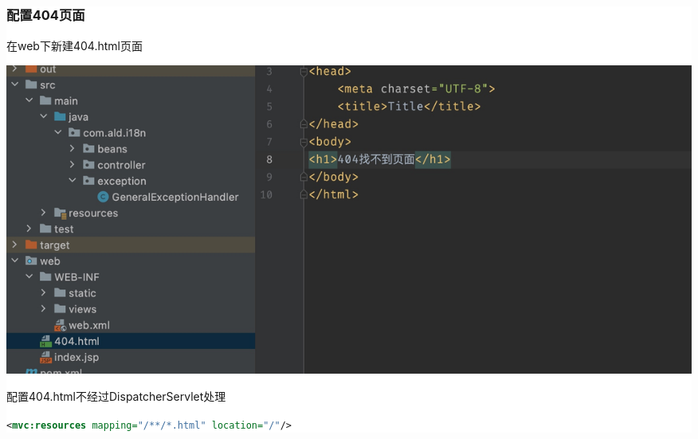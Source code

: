 ### 配置404页面

在web下新建404.html页面

![](./01.springmvc基础.assets/16367310166849.jpg)

配置404.html不经过DispatcherServlet处理

```xml
<mvc:resources mapping="/**/*.html" location="/"/>
```

